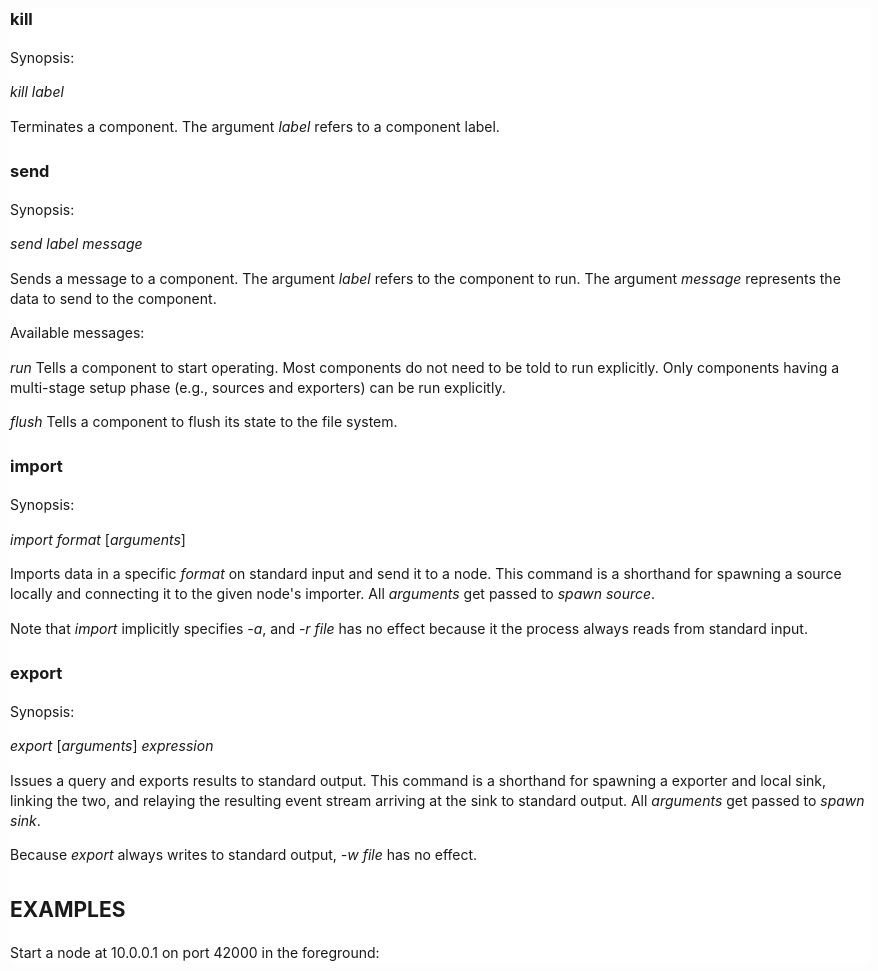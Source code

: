 ### kill

Synopsis:

  *kill* *label*

Terminates a component. The argument *label* refers to a component label.

### send

Synopsis:

  *send* *label* *message*

Sends a message to a component. The argument *label* refers to the component to
run. The argument *message* represents the data to send to the component.

Available messages:

*run*
  Tells a component to start operating. Most components do not need to be told
  to run explicitly. Only components having a multi-stage setup phase (e.g.,
  sources and exporters) can be run explicitly.

*flush*
  Tells a component to flush its state to the file system.

### import

Synopsis:

  *import* *format* [*arguments*]

Imports data in a specific *format* on standard input and send it to a node.
This command is a shorthand for spawning a source locally and connecting it to
the given node's importer.
All *arguments* get passed to *spawn source*.

Note that *import* implicitly specifies *-a*, and *-r file* has no effect
because it the process always reads from standard input.

### export

Synopsis:

  *export* [*arguments*] *expression*

Issues a query and exports results to standard output. This command is a
shorthand for spawning a exporter and local sink, linking the two, and relaying
the resulting event stream arriving at the sink to standard output.
All *arguments* get passed to *spawn sink*.

Because *export* always writes to standard output, *-w file* has no effect.

EXAMPLES
--------

Start a node at 10.0.0.1 on port 42000 in the foreground:
